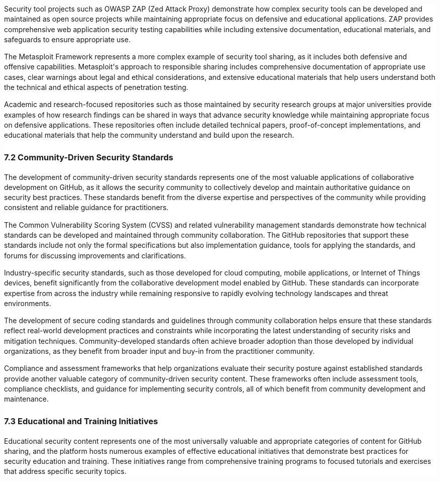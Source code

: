 Security tool projects such as OWASP ZAP (Zed Attack Proxy) demonstrate how complex security tools can be developed and maintained as open source projects while maintaining appropriate focus on defensive and educational applications. ZAP provides comprehensive web application security testing capabilities while including extensive documentation, educational materials, and safeguards to ensure appropriate use.

The Metasploit Framework represents a more complex example of security tool sharing, as it includes both defensive and offensive capabilities. Metasploit's approach to responsible sharing includes comprehensive documentation of appropriate use cases, clear warnings about legal and ethical considerations, and extensive educational materials that help users understand both the technical and ethical aspects of penetration testing.

Academic and research-focused repositories such as those maintained by security research groups at major universities provide examples of how research findings can be shared in ways that advance security knowledge while maintaining appropriate focus on defensive applications. These repositories often include detailed technical papers, proof-of-concept implementations, and educational materials that help the community understand and build upon the research.

### 7.2 Community-Driven Security Standards

The development of community-driven security standards represents one of the most valuable applications of collaborative development on GitHub, as it allows the security community to collectively develop and maintain authoritative guidance on security best practices. These standards benefit from the diverse expertise and perspectives of the community while providing consistent and reliable guidance for practitioners.

The Common Vulnerability Scoring System (CVSS) and related vulnerability management standards demonstrate how technical standards can be developed and maintained through community collaboration. The GitHub repositories that support these standards include not only the formal specifications but also implementation guidance, tools for applying the standards, and forums for discussing improvements and clarifications.

Industry-specific security standards, such as those developed for cloud computing, mobile applications, or Internet of Things devices, benefit significantly from the collaborative development model enabled by GitHub. These standards can incorporate expertise from across the industry while remaining responsive to rapidly evolving technology landscapes and threat environments.

The development of secure coding standards and guidelines through community collaboration helps ensure that these standards reflect real-world development practices and constraints while incorporating the latest understanding of security risks and mitigation techniques. Community-developed standards often achieve broader adoption than those developed by individual organizations, as they benefit from broader input and buy-in from the practitioner community.

Compliance and assessment frameworks that help organizations evaluate their security posture against established standards provide another valuable category of community-driven security content. These frameworks often include assessment tools, compliance checklists, and guidance for implementing security controls, all of which benefit from community development and maintenance.

### 7.3 Educational and Training Initiatives

Educational security content represents one of the most universally valuable and appropriate categories of content for GitHub sharing, and the platform hosts numerous examples of effective educational initiatives that demonstrate best practices for security education and training. These initiatives range from comprehensive training programs to focused tutorials and exercises that address specific security topics.
